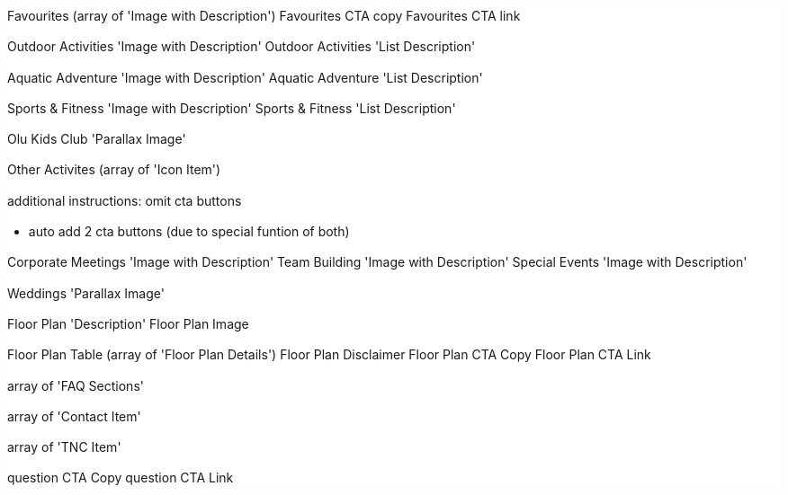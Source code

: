 

Favourites (array of 'Image with Description') 
Favourites CTA copy
Favourites CTA link

Outdoor Activities 'Image with Description'
Outdoor Activities 'List Description'

Aquatic Adventure 'Image with Description'
Aquatic Adventure 'List Description'

Sports & Fitness 'Image with Description'
Sports & Fitness 'List Description'

Olu Kids Club 'Parallax Image'

Other Activites (array of 'Icon Item')



additional instructions: omit cta buttons
 - auto add 2 cta buttons (due to special funtion of both)

Corporate Meetings 'Image with Description'
Team Building 'Image with Description'
Special Events 'Image with Description'

Weddings 'Parallax Image'

Floor Plan 'Description'
Floor Plan Image

Floor Plan Table (array of 'Floor Plan Details')
Floor Plan Disclaimer
Floor Plan CTA Copy
Floor Plan CTA Link



array of 'FAQ Sections'




array of 'Contact Item'



array of 'TNC Item'

question CTA Copy
question CTA Link


